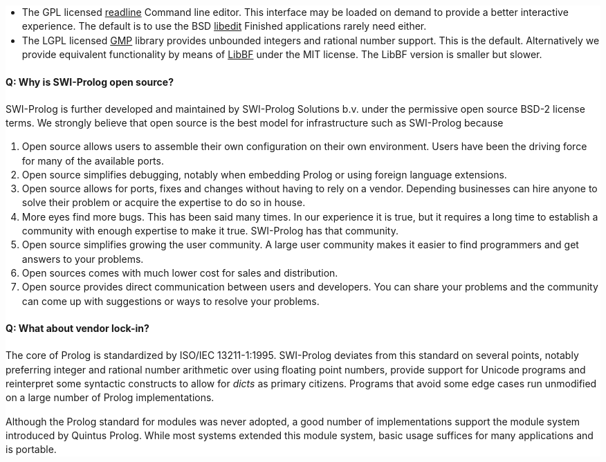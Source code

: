  - The GPL licensed [readline](https://tiswww.case.edu/php/chet/readline/rltop.html)
   Command line editor.  This interface may be loaded on demand
   to provide a better interactive experience.   The default is
   to use the BSD [libedit](https://www.thrysoee.dk/editline/)
   Finished applications rarely need either.
 - The LGPL licensed [GMP](https://gmplib.org/) library provides
   unbounded integers and rational number support.  This is the
   default.  Alternatively we provide equivalent functionality
   by means of [LibBF](https://bellard.org/libbf/) under the MIT
   license.   The LibBF version is smaller but slower.

#### Q: Why is SWI-Prolog open source?

SWI-Prolog is further developed and maintained by SWI-Prolog Solutions
b.v. under the permissive open source BSD-2 license terms.  We
strongly believe that open source is the best model for infrastructure
such as SWI-Prolog because

  1. Open source allows users to assemble their own configuration on their
     own environment.  Users have been the driving force for many
	 of the available ports.
  2. Open source simplifies debugging, notably when embedding Prolog
     or using foreign language extensions.
  3. Open source allows for ports, fixes and changes without having
     to rely on a vendor.  Depending businesses can hire anyone to
	 solve their problem or acquire the expertise to do so in house.
  4. More eyes find more bugs.  This has been said many times.  In
     our experience it is true, but it requires a long time to
	 establish a community with enough expertise to make it true.
	 SWI-Prolog has that community.
  5. Open source simplifies growing the user community.  A large
     user community makes it easier to find programmers and get
	 answers to your problems.
  6. Open sources comes with much lower cost for sales and
     distribution.
  7. Open source provides direct communication between users and
     developers.  You can share your problems and the
	 community can come up with suggestions or ways to resolve
	 your problems.


#### Q: What about vendor lock-in?

The core of Prolog is standardized by ISO/IEC 13211-1:1995.
SWI-Prolog deviates from this standard on several points, notably
preferring integer and rational number arithmetic over using floating
point numbers, provide support for Unicode programs and reinterpret
some syntactic constructs to allow for _dicts_ as primary citizens.
Programs that avoid some edge cases run unmodified on a large number
of Prolog implementations.

Although the Prolog standard for modules was never adopted, a good
number of implementations support the module system introduced by
Quintus Prolog.  While most systems extended this module system,
basic usage suffices for many applications and is portable.
